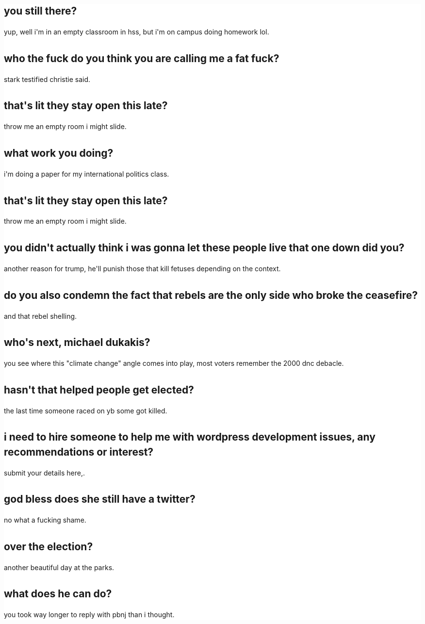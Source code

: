 ## you still there?
yup, well i'm in an empty classroom in hss, but i'm on campus doing homework lol.

## who the fuck do you think you are calling me a fat fuck?
stark testified christie said.

## that's lit they stay open this late?
throw me an empty room i might slide.

## what work you doing?
i'm doing a paper for my international politics class.

## that's lit they stay open this late?
throw me an empty room i might slide.

## you didn't actually think i was gonna let these people live that one down did you?
another reason for trump, he'll punish those that kill fetuses depending on the context.

## do you also condemn the fact that rebels are the only side who broke the ceasefire?
and that rebel shelling.

## who's next, michael dukakis?
you see where this "climate change" angle comes into play, most voters remember the 2000 dnc debacle.

## hasn't that helped people get elected?
the last time someone raced on yb some got killed.

## i need to hire someone to help me with wordpress development issues, any recommendations or interest?
submit your details here,.

## god bless does she still have a twitter?
no what a fucking shame.

## over the election?
another beautiful day at the parks.

## what does he can do?
you took way longer to reply with pbnj than i thought.
